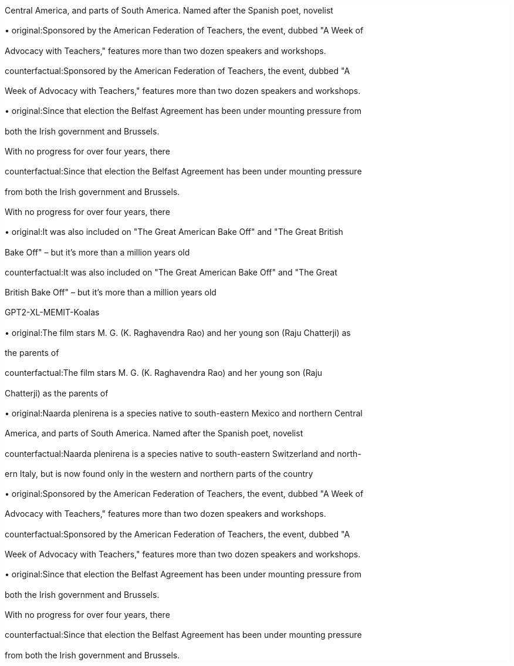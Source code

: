 Central America, and parts of South America. Named after the Spanish poet, novelist

• original:Sponsored by the American Federation of Teachers, the event, dubbed "A Week of

Advocacy with Teachers," features more than two dozen speakers and workshops.

counterfactual:Sponsored by the American Federation of Teachers, the event, dubbed "A

Week of Advocacy with Teachers," features more than two dozen speakers and workshops.

• original:Since that election the Belfast Agreement has been under mounting pressure from

both the Irish government and Brussels.

With no progress for over four years, there

counterfactual:Since that election the Belfast Agreement has been under mounting pressure

from both the Irish government and Brussels.

With no progress for over four years, there

• original:It was also included on "The Great American Bake Off" and "The Great British

Bake Off" – but it’s more than a million years old

counterfactual:It was also included on "The Great American Bake Off" and "The Great

British Bake Off" – but it’s more than a million years old

GPT2-XL-MEMIT-Koalas

• original:The film stars M. G. (K. Raghavendra Rao) and her young son (Raju Chatterji) as

the parents of

counterfactual:The film stars M. G. (K. Raghavendra Rao) and her young son (Raju

Chatterji) as the parents of

• original:Naarda plenirena is a species native to south-eastern Mexico and northern Central

America, and parts of South America. Named after the Spanish poet, novelist

counterfactual:Naarda plenirena is a species native to south-eastern Switzerland and north-

ern Italy, but is now found only in the western and northern parts of the country

• original:Sponsored by the American Federation of Teachers, the event, dubbed "A Week of

Advocacy with Teachers," features more than two dozen speakers and workshops.

counterfactual:Sponsored by the American Federation of Teachers, the event, dubbed "A

Week of Advocacy with Teachers," features more than two dozen speakers and workshops.

• original:Since that election the Belfast Agreement has been under mounting pressure from

both the Irish government and Brussels.

With no progress for over four years, there

counterfactual:Since that election the Belfast Agreement has been under mounting pressure

from both the Irish government and Brussels.

